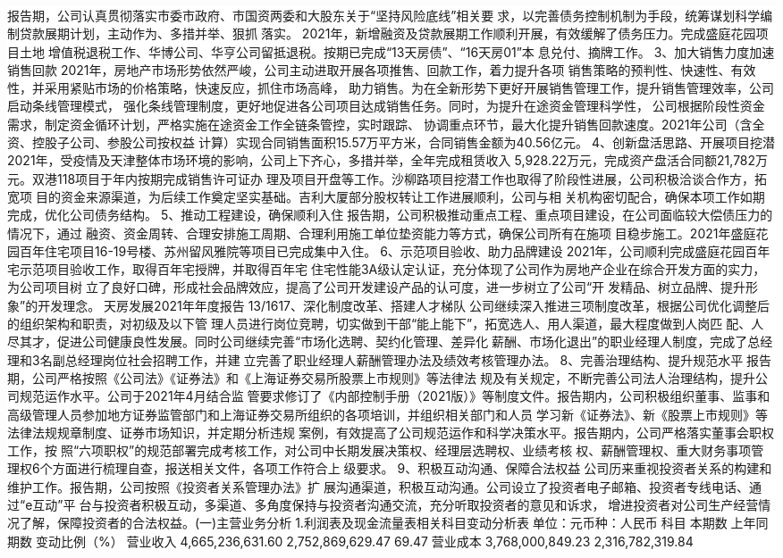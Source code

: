 报告期，公司认真贯彻落实市委市政府、市国资两委和大股东关于“坚持风险底线”相关要
求，以完善债务控制机制为手段，统筹谋划科学编制贷款展期计划，主动作为、多措并举、狠抓
落实。
2021年，新增融资及贷款展期工作顺利开展，有效缓解了债务压力。完成盛庭花园项目土地
增值税退税工作、华博公司、华亨公司留抵退税。按期已完成“13天房债”、“16天房01”本
息兑付、摘牌工作。
3、加大销售力度加速销售回款
2021年，房地产市场形势依然严峻，公司主动进取开展各项推售、回款工作，着力提升各项
销售策略的预判性、快速性、有效性，并采用紧贴市场的价格策略，快速反应，抓住市场高峰，
助力销售。为在全新形势下更好开展销售管理工作，提升销售管理效率，公司启动条线管理模式，
强化条线管理制度，更好地促进各公司项目达成销售任务。同时，为提升在途资金管理科学性，
公司根据阶段性资金需求，制定资金循环计划，严格实施在途资金工作全链条管控，实时跟踪、
协调重点环节，最大化提升销售回款速度。2021年公司（含全资、控股子公司、参股公司按权益
计算）实现合同销售面积15.57万平方米，合同销售金额为40.56亿元。
4、创新盘活思路、开展项目挖潜
2021年，受疫情及天津整体市场环境的影响，公司上下齐心，多措并举，全年完成租赁收入
5,928.22万元，完成资产盘活合同额21,782万元。双港118项目于年内按期完成销售许可证办
理及项目开盘等工作。沙柳路项目挖潜工作也取得了阶段性进展，公司积极洽谈合作方，拓宽项
目的资金来源渠道，为后续工作奠定坚实基础。吉利大厦部分股权转让工作进展顺利，公司与相
关机构密切配合，确保本项工作如期完成，优化公司债务结构。
5、推动工程建设，确保顺利入住
报告期，公司积极推动重点工程、重点项目建设，在公司面临较大偿债压力的情况下，通过
融资、资金周转、合理安排施工周期、合理利用施工单位垫资能力等方式，确保公司所有在施项
目稳步施工。2021年盛庭花园百年住宅项目16-19号楼、苏州留风雅院等项目已完成集中入住。
6、示范项目验收、助力品牌建设
2021年，公司顺利完成盛庭花园百年宅示范项目验收工作，取得百年宅授牌，并取得百年宅
住宅性能3A级认定认证，充分体现了公司作为房地产企业在综合开发方面的实力，为公司项目树
立了良好口碑，形成社会品牌效应，提高了公司开发建设产品的认可度，进一步树立了公司“开
发精品、树立品牌、提升形象”的开发理念。
天房发展2021年年度报告
13/1617、深化制度改革、搭建人才梯队
公司继续深入推进三项制度改革，根据公司优化调整后的组织架构和职责，对初级及以下管
理人员进行岗位竞聘，切实做到干部“能上能下”，拓宽选人、用人渠道，最大程度做到人岗匹
配、人尽其才，促进公司健康良性发展。同时公司继续完善“市场化选聘、契约化管理、差异化
薪酬、市场化退出”的职业经理人制度，完成了总经理和3名副总经理岗位社会招聘工作，并建
立完善了职业经理人薪酬管理办法及绩效考核管理办法。
8、完善治理结构、提升规范水平
报告期，公司严格按照《公司法》《证券法》和《上海证券交易所股票上市规则》等法律法
规及有关规定，不断完善公司法人治理结构，提升公司规范运作水平。公司于2021年4月结合监
管要求修订了《内部控制手册（2021版）》等制度文件。报告期内，公司积极组织董事、监事和
高级管理人员参加地方证券监管部门和上海证券交易所组织的各项培训，并组织相关部门和人员
学习新《证券法》、新《股票上市规则》等法律法规规章制度、证券市场知识，并定期分析违规
案例，有效提高了公司规范运作和科学决策水平。报告期内，公司严格落实董事会职权工作，按
照“六项职权”的规范部署完成考核工作，对公司中长期发展决策权、经理层选聘权、业绩考核
权、薪酬管理权、重大财务事项管理权6个方面进行梳理自查，报送相关文件，各项工作符合上
级要求。
9、积极互动沟通、保障合法权益
公司历来重视投资者关系的构建和维护工作。报告期，公司按照《投资者关系管理办法》扩
展沟通渠道，积极互动沟通。公司设立了投资者电子邮箱、投资者专线电话、通过“e互动”平
台与投资者积极互动，多渠道、多角度保持与投资者沟通交流，充分听取投资者的意见和诉求，
增进投资者对公司生产经营情况了解，保障投资者的合法权益。(一)主营业务分析
1.利润表及现金流量表相关科目变动分析表
单位：元币种：人民币
科目
本期数
上年同期数
变动比例（%）
营业收入
4,665,236,631.60
2,752,869,629.47
69.47
营业成本
3,768,000,849.23
2,316,782,319.84